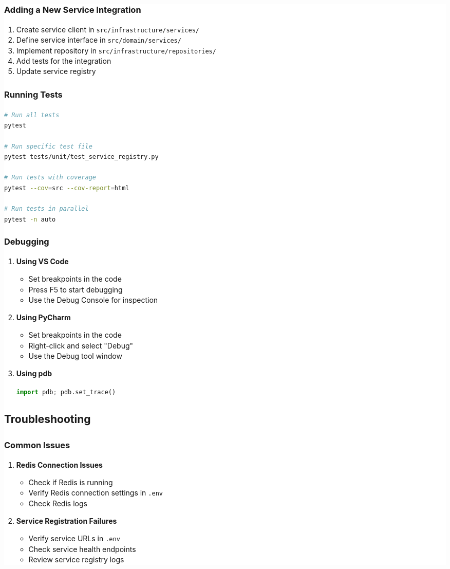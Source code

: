 ### Adding a New Service Integration

1. Create service client in `src/infrastructure/services/`
2. Define service interface in `src/domain/services/`
3. Implement repository in `src/infrastructure/repositories/`
4. Add tests for the integration
5. Update service registry

### Running Tests

```bash
# Run all tests
pytest

# Run specific test file
pytest tests/unit/test_service_registry.py

# Run tests with coverage
pytest --cov=src --cov-report=html

# Run tests in parallel
pytest -n auto
```

### Debugging

1. **Using VS Code**
   - Set breakpoints in the code
   - Press F5 to start debugging
   - Use the Debug Console for inspection

2. **Using PyCharm**
   - Set breakpoints in the code
   - Right-click and select "Debug"
   - Use the Debug tool window

3. **Using pdb**
   ```python
   import pdb; pdb.set_trace()
   ```

## Troubleshooting

### Common Issues

1. **Redis Connection Issues**
   - Check if Redis is running
   - Verify Redis connection settings in `.env`
   - Check Redis logs

2. **Service Registration Failures**
   - Verify service URLs in `.env`
   - Check service health endpoints
   - Review service registry logs
